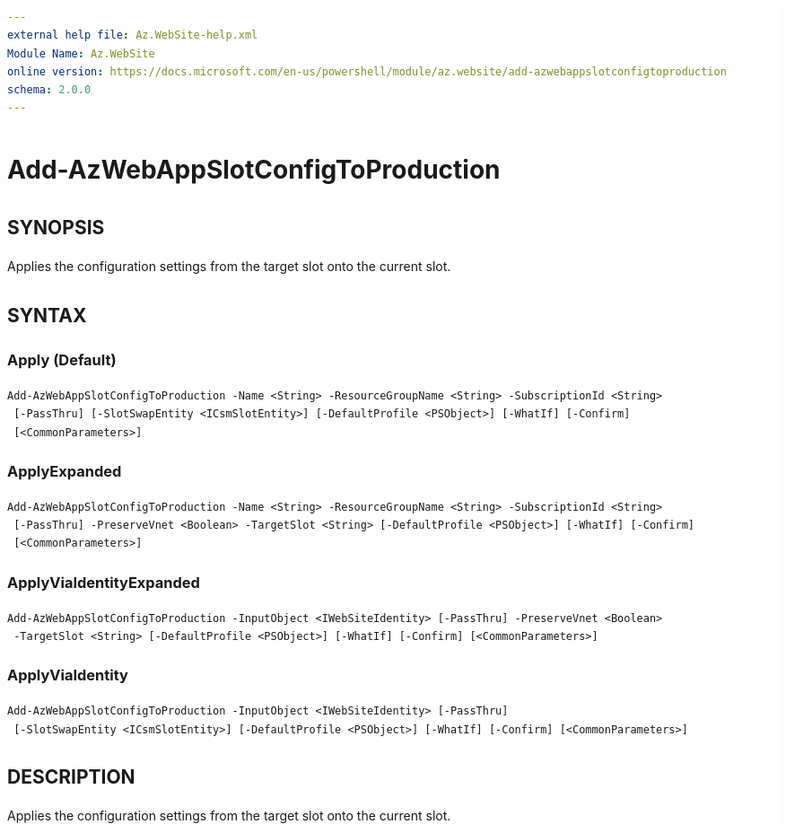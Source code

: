 ```yaml
---
external help file: Az.WebSite-help.xml
Module Name: Az.WebSite
online version: https://docs.microsoft.com/en-us/powershell/module/az.website/add-azwebappslotconfigtoproduction
schema: 2.0.0
---
```


# Add-AzWebAppSlotConfigToProduction

## SYNOPSIS
Applies the configuration settings from the target slot onto the current slot.

## SYNTAX

### Apply (Default)
```
Add-AzWebAppSlotConfigToProduction -Name <String> -ResourceGroupName <String> -SubscriptionId <String>
 [-PassThru] [-SlotSwapEntity <ICsmSlotEntity>] [-DefaultProfile <PSObject>] [-WhatIf] [-Confirm]
 [<CommonParameters>]
```

### ApplyExpanded
```
Add-AzWebAppSlotConfigToProduction -Name <String> -ResourceGroupName <String> -SubscriptionId <String>
 [-PassThru] -PreserveVnet <Boolean> -TargetSlot <String> [-DefaultProfile <PSObject>] [-WhatIf] [-Confirm]
 [<CommonParameters>]
```

### ApplyViaIdentityExpanded
```
Add-AzWebAppSlotConfigToProduction -InputObject <IWebSiteIdentity> [-PassThru] -PreserveVnet <Boolean>
 -TargetSlot <String> [-DefaultProfile <PSObject>] [-WhatIf] [-Confirm] [<CommonParameters>]
```

### ApplyViaIdentity
```
Add-AzWebAppSlotConfigToProduction -InputObject <IWebSiteIdentity> [-PassThru]
 [-SlotSwapEntity <ICsmSlotEntity>] [-DefaultProfile <PSObject>] [-WhatIf] [-Confirm] [<CommonParameters>]
```

## DESCRIPTION
Applies the configuration settings from the target slot onto the current slot.
